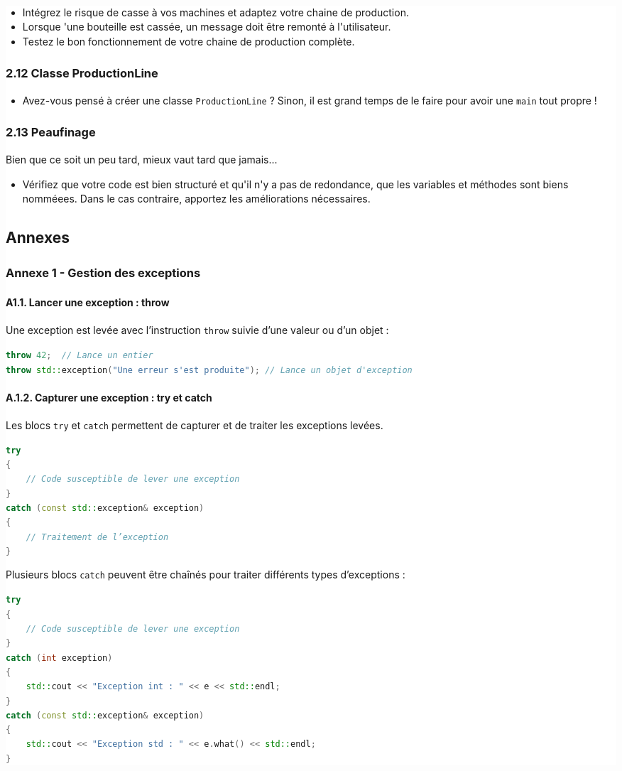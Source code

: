 + Intégrez le risque de casse à vos machines et adaptez votre chaine de production.
+ Lorsque 'une bouteille est cassée, un message doit être remonté à l'utilisateur.
+ Testez le bon fonctionnement de votre chaine de production complète.

### 2.12 Classe ProductionLine
 
+ Avez-vous pensé à créer une classe `ProductionLine` ? Sinon, il est grand temps de le faire pour avoir une `main` tout propre !

### 2.13 Peaufinage
Bien que ce soit un peu tard, mieux vaut tard que jamais...

+ Vérifiez que votre code est bien structuré et qu'il n'y a pas de redondance, que les variables et méthodes sont biens nomméees. Dans le cas contraire, apportez les améliorations nécessaires.

## Annexes

### Annexe 1 - Gestion des exceptions

#### A1.1. Lancer une exception : throw

Une exception est levée avec l’instruction `throw` suivie d’une valeur ou d’un objet :

```c++
throw 42;  // Lance un entier
throw std::exception("Une erreur s'est produite"); // Lance un objet d'exception
```

#### A.1.2. Capturer une exception : try et catch

Les blocs `try` et `catch` permettent de capturer et de traiter les exceptions levées.

```c++
try 
{
    // Code susceptible de lever une exception
}
catch (const std::exception& exception) 
{
    // Traitement de l’exception
}
```

Plusieurs blocs `catch` peuvent être chaînés pour traiter différents types d’exceptions :

```c++
try 
{
    // Code susceptible de lever une exception
} 
catch (int exception) 
{
    std::cout << "Exception int : " << e << std::endl;
} 
catch (const std::exception& exception) 
{
    std::cout << "Exception std : " << e.what() << std::endl;
}
```
